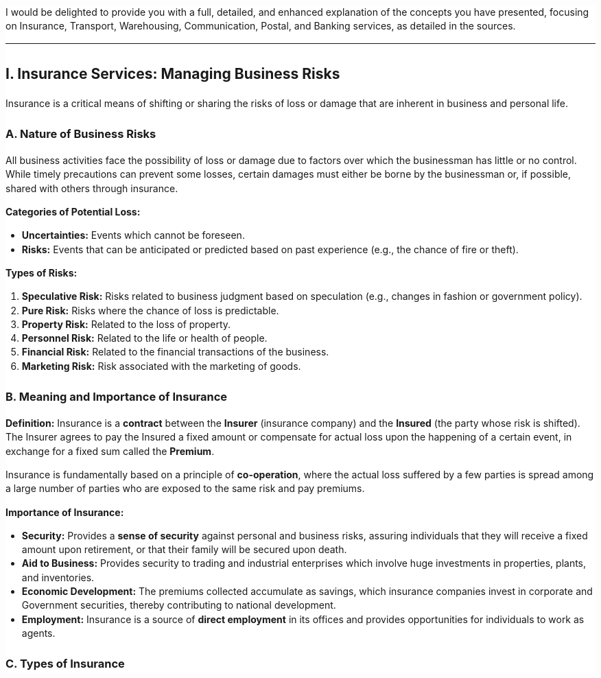 I would be delighted to provide you with a full, detailed, and enhanced explanation of the concepts you have presented, focusing on Insurance, Transport, Warehousing, Communication, Postal, and Banking services, as detailed in the sources.

***

## I. Insurance Services: Managing Business Risks

Insurance is a critical means of shifting or sharing the risks of loss or damage that are inherent in business and personal life.

### A. Nature of Business Risks
All business activities face the possibility of loss or damage due to factors over which the businessman has little or no control. While timely precautions can prevent some losses, certain damages must either be borne by the businessman or, if possible, shared with others through insurance.

**Categories of Potential Loss:**

*   **Uncertainties:** Events which cannot be foreseen.
*   **Risks:** Events that can be anticipated or predicted based on past experience (e.g., the chance of fire or theft).

**Types of Risks:**
1.  **Speculative Risk:** Risks related to business judgment based on speculation (e.g., changes in fashion or government policy).
2.  **Pure Risk:** Risks where the chance of loss is predictable.
3.  **Property Risk:** Related to the loss of property.
4.  **Personnel Risk:** Related to the life or health of people.
5.  **Financial Risk:** Related to the financial transactions of the business.
6.  **Marketing Risk:** Risk associated with the marketing of goods.

### B. Meaning and Importance of Insurance
**Definition:** Insurance is a **contract** between the **Insurer** (insurance company) and the **Insured** (the party whose risk is shifted). The Insurer agrees to pay the Insured a fixed amount or compensate for actual loss upon the happening of a certain event, in exchange for a fixed sum called the **Premium**.

Insurance is fundamentally based on a principle of **co-operation**, where the actual loss suffered by a few parties is spread among a large number of parties who are exposed to the same risk and pay premiums.

**Importance of Insurance:**
*   **Security:** Provides a **sense of security** against personal and business risks, assuring individuals that they will receive a fixed amount upon retirement, or that their family will be secured upon death.
*   **Aid to Business:** Provides security to trading and industrial enterprises which involve huge investments in properties, plants, and inventories.
*   **Economic Development:** The premiums collected accumulate as savings, which insurance companies invest in corporate and Government securities, thereby contributing to national development.
*   **Employment:** Insurance is a source of **direct employment** in its offices and provides opportunities for individuals to work as agents.

### C. Types of Insurance
